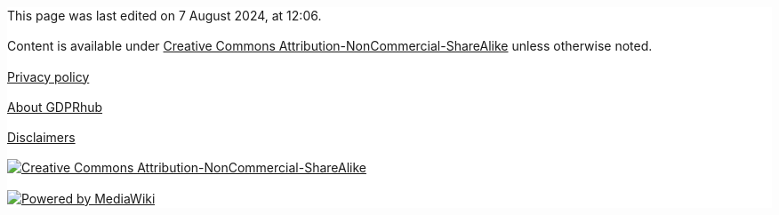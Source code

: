 This page was last edited on 7 August 2024, at 12:06.

Content is available under [Creative Commons Attribution-NonCommercial-ShareAlike](https://creativecommons.org/licenses/by-nc-sa/4.0/) unless otherwise noted.

[Privacy policy](/index.php?title=GDPRhub:Privacy_policy)

[About GDPRhub](/index.php?title=GDPRhub:About)

[Disclaimers](/index.php?title=GDPRhub:General_disclaimer)

[![Creative Commons Attribution-NonCommercial-ShareAlike](/resources/assets/licenses/cc-by-nc-sa.png)](https://creativecommons.org/licenses/by-nc-sa/4.0/)

[![Powered by MediaWiki](/resources/assets/poweredby_mediawiki_88x31.png)](https://www.mediawiki.org/)